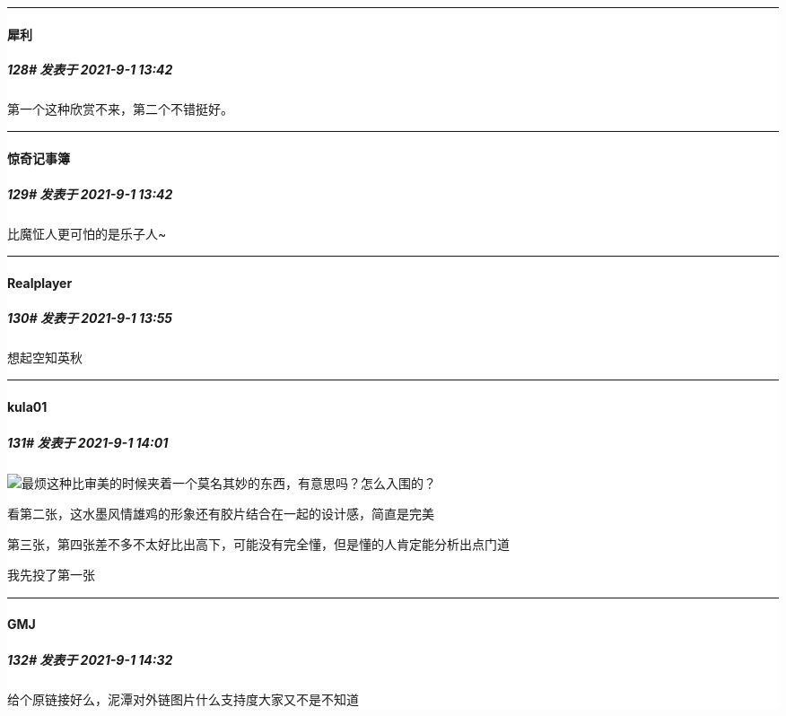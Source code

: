 
*****

####  犀利  
##### 128#       发表于 2021-9-1 13:42


第一个这种欣赏不来，第二个不错挺好。


*****

####  惊奇记事簿  
##### 129#       发表于 2021-9-1 13:42


比魔怔人更可怕的是乐子人~




*****

####  Realplayer  
##### 130#       发表于 2021-9-1 13:55


想起空知英秋


*****

####  kula01  
##### 131#       发表于 2021-9-1 14:01


<img src="https://static.saraba1st.com/image/smiley/face2017/001.png" referrerpolicy="no-referrer">最烦这种比审美的时候夹着一个莫名其妙的东西，有意思吗？怎么入围的？


看第二张，这水墨风情雄鸡的形象还有胶片结合在一起的设计感，简直是完美


第三张，第四张差不多不太好比出高下，可能没有完全懂，但是懂的人肯定能分析出点门道


我先投了第一张




*****

####  GMJ  
##### 132#       发表于 2021-9-1 14:32


给个原链接好么，泥潭对外链图片什么支持度大家又不是不知道


